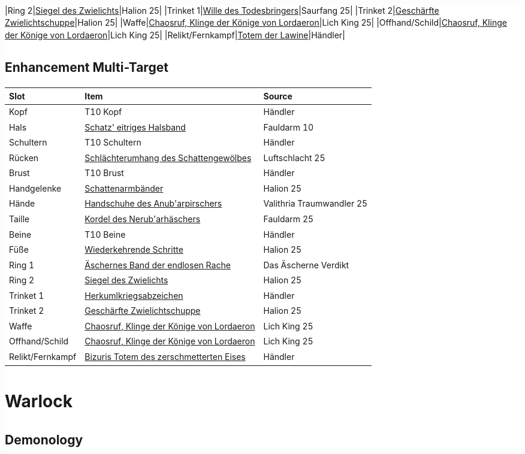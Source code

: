 |Ring 2|[Siegel des Zwielichts](https://db.rising-gods.de/?item=54576)|Halion 25|
|Trinket 1|[Wille des Todesbringers](https://db.rising-gods.de/?item=50363)|Saurfang 25|
|Trinket 2|[Geschärfte Zwielichtschuppe](https://db.rising-gods.de/?item=54590)|Halion 25|
|Waffe|[Chaosruf, Klinge der Könige von Lordaeron](https://db.rising-gods.de/?item=50737)|Lich King 25|
|Offhand/Schild|[Chaosruf, Klinge der Könige von Lordaeron](https://db.rising-gods.de/?item=50737)|Lich King 25|
|Relikt/Fernkampf|[Totem der Lawine](https://db.rising-gods.de/?item=50463)|Händler|

## Enhancement Multi-Target

|Slot|Item|Source|
| :--- | :--- | :--- |
|Kopf|T10 Kopf|Händler|
|Hals|[Schatz' eitriges Halsband](https://db.rising-gods.de/?item=51890)|Fauldarm 10|
|Schultern|T10 Schultern|Händler|
|Rücken|[Schlächterumhang des Schattengewölbes](https://db.rising-gods.de/?item=50653)|Luftschlacht 25|
|Brust|T10 Brust|Händler|
|Handgelenke|[Schattenarmbänder](https://db.rising-gods.de/?item=54580)|Halion 25|
|Hände|[Handschuhe des Anub'arpirschers](https://db.rising-gods.de/?item=50619)|Valithria Traumwandler 25|
|Taille|[Kordel des Nerub'arhäschers](https://db.rising-gods.de/?item=50688)|Fauldarm 25|
|Beine|T10 Beine|Händler|
|Füße|[Wiederkehrende Schritte](https://db.rising-gods.de/?item=54577)|Halion 25|
|Ring 1|[Äschernes Band der endlosen Rache](https://db.rising-gods.de/?item=50402)|Das Äscherne Verdikt|
|Ring 2|[Siegel des Zwielichts](https://db.rising-gods.de/?item=54576)|Halion 25|
|Trinket 1|[Herkumlkriegsabzeichen](https://db.rising-gods.de/?item=50355)|Händler|
|Trinket 2|[Geschärfte Zwielichtschuppe](https://db.rising-gods.de/?item=54590)|Halion 25|
|Waffe|[Chaosruf, Klinge der Könige von Lordaeron](https://db.rising-gods.de/?item=50737)|Lich King 25|
|Offhand/Schild|[Chaosruf, Klinge der Könige von Lordaeron](https://db.rising-gods.de/?item=50737)|Lich King 25|
|Relikt/Fernkampf|[Bizuris Totem des zerschmetterten Eises](https://db.rising-gods.de/?item=50458)|Händler|

# Warlock

## Demonology
